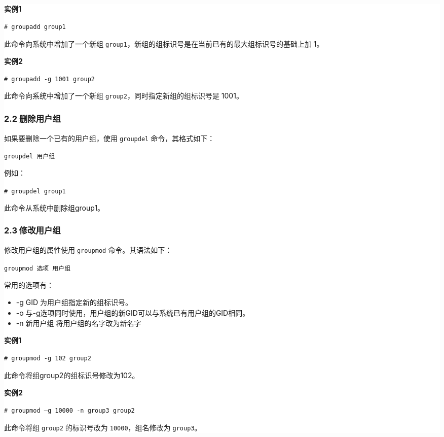 **实例1**

```
# groupadd group1
```

此命令向系统中增加了一个新组 `group1`，新组的组标识号是在当前已有的最大组标识号的基础上加 1。

**实例2**

```
# groupadd -g 1001 group2
```

此命令向系统中增加了一个新组 `group2`，同时指定新组的组标识号是 1001。


### 2.2 删除用户组

如果要删除一个已有的用户组，使用 `groupdel` 命令，其格式如下：

```
groupdel 用户组
```

例如：

```
# groupdel group1
```

此命令从系统中删除组group1。

### 2.3 修改用户组

修改用户组的属性使用 `groupmod` 命令。其语法如下：

```
groupmod 选项 用户组
```

常用的选项有：

+ -g GID 为用户组指定新的组标识号。
+ -o 与-g选项同时使用，用户组的新GID可以与系统已有用户组的GID相同。
+ -n 新用户组 将用户组的名字改为新名字

**实例1**

```
# groupmod -g 102 group2
```

此命令将组group2的组标识号修改为102。

**实例2**

```
# groupmod –g 10000 -n group3 group2
```

此命令将组 `group2` 的标识号改为 `10000`，组名修改为 `group3`。
